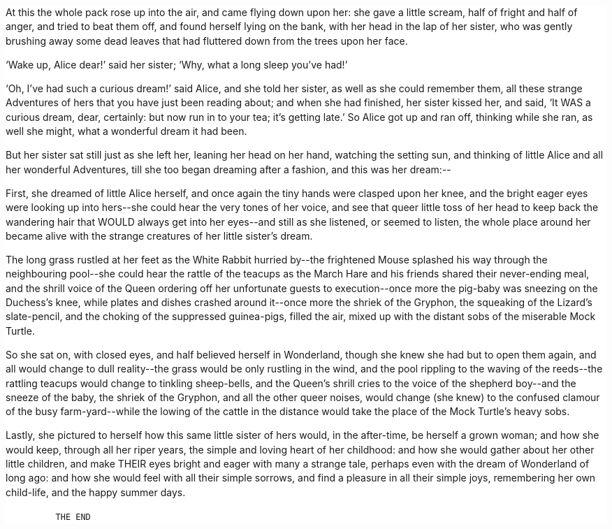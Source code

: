 At this the whole pack rose up into the air, and came flying down upon
her: she gave a little scream, half of fright and half of anger, and
tried to beat them off, and found herself lying on the bank, with her
head in the lap of her sister, who was gently brushing away some dead
leaves that had fluttered down from the trees upon her face.

‘Wake up, Alice dear!’ said her sister; ‘Why, what a long sleep you’ve
had!’

‘Oh, I’ve had such a curious dream!’ said Alice, and she told her
sister, as well as she could remember them, all these strange Adventures
of hers that you have just been reading about; and when she had
finished, her sister kissed her, and said, ‘It WAS a curious dream,
dear, certainly: but now run in to your tea; it’s getting late.’ So
Alice got up and ran off, thinking while she ran, as well she might,
what a wonderful dream it had been.

But her sister sat still just as she left her, leaning her head on her
hand, watching the setting sun, and thinking of little Alice and all her
wonderful Adventures, till she too began dreaming after a fashion, and
this was her dream:--

First, she dreamed of little Alice herself, and once again the tiny
hands were clasped upon her knee, and the bright eager eyes were looking
up into hers--she could hear the very tones of her voice, and see that
queer little toss of her head to keep back the wandering hair that
WOULD always get into her eyes--and still as she listened, or seemed to
listen, the whole place around her became alive with the strange creatures
of her little sister’s dream.

The long grass rustled at her feet as the White Rabbit hurried by--the
frightened Mouse splashed his way through the neighbouring pool--she
could hear the rattle of the teacups as the March Hare and his friends
shared their never-ending meal, and the shrill voice of the Queen
ordering off her unfortunate guests to execution--once more the pig-baby
was sneezing on the Duchess’s knee, while plates and dishes crashed
around it--once more the shriek of the Gryphon, the squeaking of the
Lizard’s slate-pencil, and the choking of the suppressed guinea-pigs,
filled the air, mixed up with the distant sobs of the miserable Mock
Turtle.

So she sat on, with closed eyes, and half believed herself in
Wonderland, though she knew she had but to open them again, and all
would change to dull reality--the grass would be only rustling in the
wind, and the pool rippling to the waving of the reeds--the rattling
teacups would change to tinkling sheep-bells, and the Queen’s shrill
cries to the voice of the shepherd boy--and the sneeze of the baby, the
shriek of the Gryphon, and all the other queer noises, would change (she
knew) to the confused clamour of the busy farm-yard--while the lowing
of the cattle in the distance would take the place of the Mock Turtle’s
heavy sobs.

Lastly, she pictured to herself how this same little sister of hers
would, in the after-time, be herself a grown woman; and how she would
keep, through all her riper years, the simple and loving heart of her
childhood: and how she would gather about her other little children, and
make THEIR eyes bright and eager with many a strange tale, perhaps even
with the dream of Wonderland of long ago: and how she would feel with
all their simple sorrows, and find a pleasure in all their simple joys,
remembering her own child-life, and the happy summer days.

              THE END